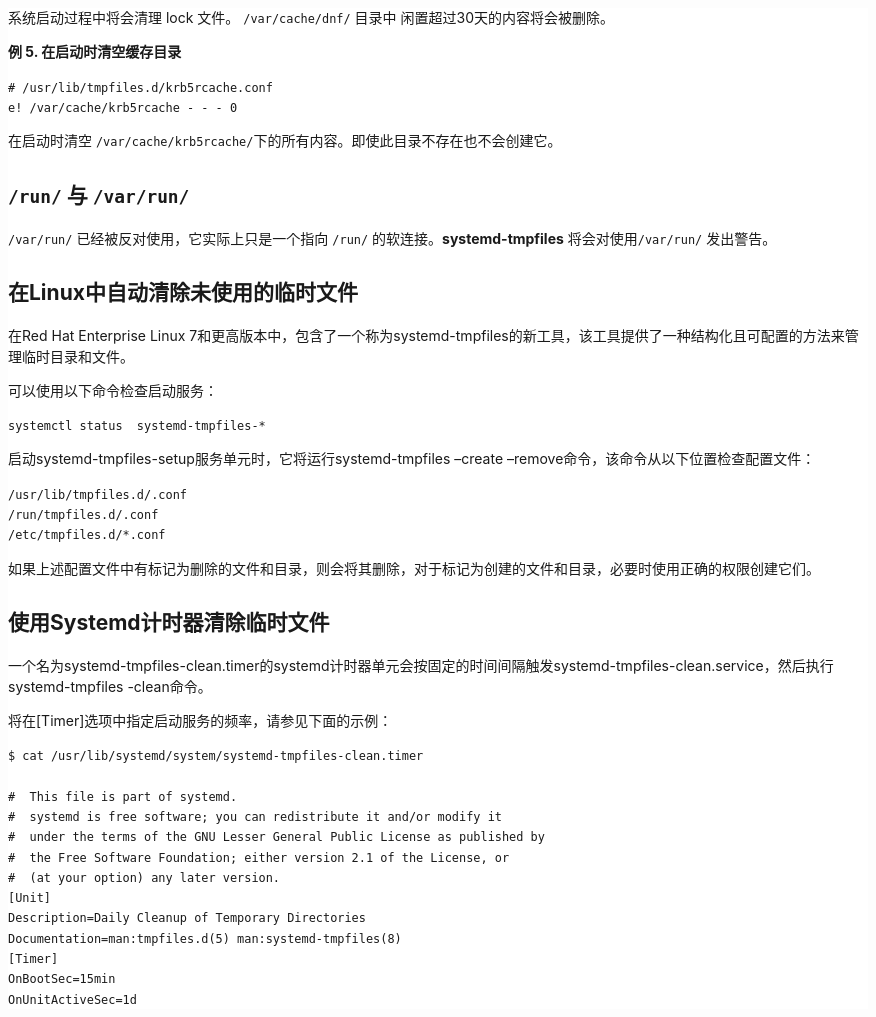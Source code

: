系统启动过程中将会清理 lock 文件。 `/var/cache/dnf/` 目录中 闲置超过30天的内容将会被删除。



**例 5. 在启动时清空缓存目录**

```
# /usr/lib/tmpfiles.d/krb5rcache.conf
e! /var/cache/krb5rcache - - - 0
```

在启动时清空 `/var/cache/krb5rcache/`下的所有内容。即使此目录不存在也不会创建它。



## `/run/` 与 `/var/run/`

`/var/run/` 已经被反对使用，它实际上只是一个指向 `/run/` 的软连接。**systemd-tmpfiles** 将会对使用`/var/run/` 发出警告。



## 在Linux中自动清除未使用的临时文件

在Red Hat Enterprise Linux 7和更高版本中，包含了一个称为systemd-tmpfiles的新工具，该工具提供了一种结构化且可配置的方法来管理临时目录和文件。

可以使用以下命令检查启动服务：

```shell
systemctl status  systemd-tmpfiles-*
```

启动systemd-tmpfiles-setup服务单元时，它将运行systemd-tmpfiles –create –remove命令，该命令从以下位置检查配置文件：

```
/usr/lib/tmpfiles.d/.conf
/run/tmpfiles.d/.conf
/etc/tmpfiles.d/*.conf
```

如果上述配置文件中有标记为删除的文件和目录，则会将其删除，对于标记为创建的文件和目录，必要时使用正确的权限创建它们。





## **使用Systemd计时器清除临时文件**

一个名为systemd-tmpfiles-clean.timer的systemd计时器单元会按固定的时间间隔触发systemd-tmpfiles-clean.service，然后执行systemd-tmpfiles -clean命令。

将在[Timer]选项中指定启动服务的频率，请参见下面的示例：

```shell
$ cat /usr/lib/systemd/system/systemd-tmpfiles-clean.timer

#  This file is part of systemd.
#  systemd is free software; you can redistribute it and/or modify it
#  under the terms of the GNU Lesser General Public License as published by
#  the Free Software Foundation; either version 2.1 of the License, or
#  (at your option) any later version.
[Unit]
Description=Daily Cleanup of Temporary Directories
Documentation=man:tmpfiles.d(5) man:systemd-tmpfiles(8)
[Timer]
OnBootSec=15min
OnUnitActiveSec=1d
```
